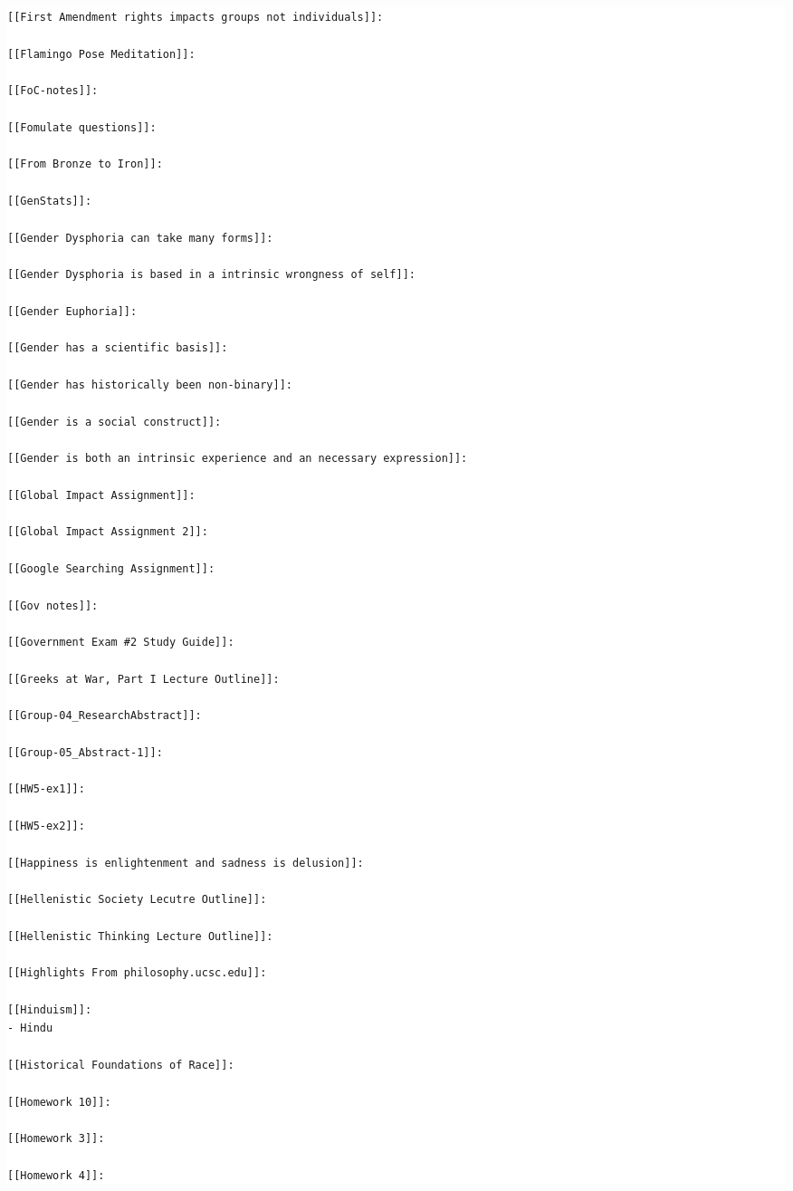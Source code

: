 	[[First Amendment rights impacts groups not individuals]]:

	[[Flamingo Pose Meditation]]:

	[[FoC-notes]]:

	[[Fomulate questions]]:

	[[From Bronze to Iron]]:

	[[GenStats]]:

	[[Gender Dysphoria can take many forms]]:

	[[Gender Dysphoria is based in a intrinsic wrongness of self]]:

	[[Gender Euphoria]]:

	[[Gender has a scientific basis]]:

	[[Gender has historically been non-binary]]:

	[[Gender is a social construct]]:

	[[Gender is both an intrinsic experience and an necessary expression]]:

	[[Global Impact Assignment]]:

	[[Global Impact Assignment 2]]:

	[[Google Searching Assignment]]:

	[[Gov notes]]:

	[[Government Exam #2 Study Guide]]:

	[[Greeks at War, Part I Lecture Outline]]:

	[[Group-04_ResearchAbstract]]:

	[[Group-05_Abstract-1]]:

	[[HW5-ex1]]:

	[[HW5-ex2]]:

	[[Happiness is enlightenment and sadness is delusion]]:

	[[Hellenistic Society Lecutre Outline]]:

	[[Hellenistic Thinking Lecture Outline]]:

	[[Highlights From philosophy.ucsc.edu]]:

	[[Hinduism]]:
	- Hindu

	[[Historical Foundations of Race]]:

	[[Homework 10]]:

	[[Homework 3]]:

	[[Homework 4]]:
